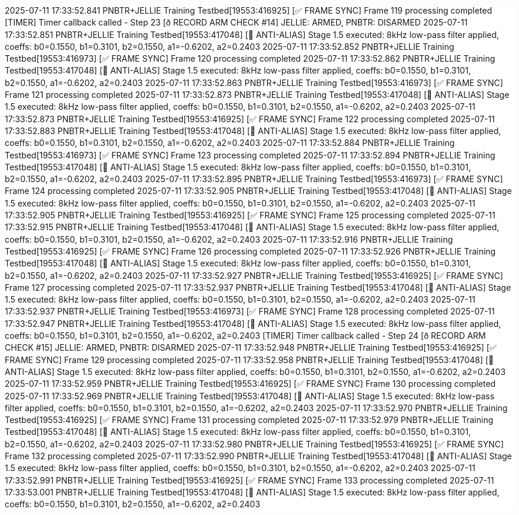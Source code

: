2025-07-11 17:33:52.841 PNBTR+JELLIE Training Testbed[19553:416925] [✅ FRAME SYNC] Frame 119 processing completed
[TIMER] Timer callback called - Step 23
[ð RECORD ARM CHECK #14] JELLIE: ARMED, PNBTR: DISARMED
2025-07-11 17:33:52.851 PNBTR+JELLIE Training Testbed[19553:417048] [🎯 ANTI-ALIAS] Stage 1.5 executed: 8kHz low-pass filter applied, coeffs: b0=0.1550, b1=0.3101, b2=0.1550, a1=-0.6202, a2=0.2403
2025-07-11 17:33:52.852 PNBTR+JELLIE Training Testbed[19553:416973] [✅ FRAME SYNC] Frame 120 processing completed
2025-07-11 17:33:52.862 PNBTR+JELLIE Training Testbed[19553:417048] [🎯 ANTI-ALIAS] Stage 1.5 executed: 8kHz low-pass filter applied, coeffs: b0=0.1550, b1=0.3101, b2=0.1550, a1=-0.6202, a2=0.2403
2025-07-11 17:33:52.863 PNBTR+JELLIE Training Testbed[19553:416973] [✅ FRAME SYNC] Frame 121 processing completed
2025-07-11 17:33:52.873 PNBTR+JELLIE Training Testbed[19553:417048] [🎯 ANTI-ALIAS] Stage 1.5 executed: 8kHz low-pass filter applied, coeffs: b0=0.1550, b1=0.3101, b2=0.1550, a1=-0.6202, a2=0.2403
2025-07-11 17:33:52.873 PNBTR+JELLIE Training Testbed[19553:416925] [✅ FRAME SYNC] Frame 122 processing completed
2025-07-11 17:33:52.883 PNBTR+JELLIE Training Testbed[19553:417048] [🎯 ANTI-ALIAS] Stage 1.5 executed: 8kHz low-pass filter applied, coeffs: b0=0.1550, b1=0.3101, b2=0.1550, a1=-0.6202, a2=0.2403
2025-07-11 17:33:52.884 PNBTR+JELLIE Training Testbed[19553:416973] [✅ FRAME SYNC] Frame 123 processing completed
2025-07-11 17:33:52.894 PNBTR+JELLIE Training Testbed[19553:417048] [🎯 ANTI-ALIAS] Stage 1.5 executed: 8kHz low-pass filter applied, coeffs: b0=0.1550, b1=0.3101, b2=0.1550, a1=-0.6202, a2=0.2403
2025-07-11 17:33:52.895 PNBTR+JELLIE Training Testbed[19553:416973] [✅ FRAME SYNC] Frame 124 processing completed
2025-07-11 17:33:52.905 PNBTR+JELLIE Training Testbed[19553:417048] [🎯 ANTI-ALIAS] Stage 1.5 executed: 8kHz low-pass filter applied, coeffs: b0=0.1550, b1=0.3101, b2=0.1550, a1=-0.6202, a2=0.2403
2025-07-11 17:33:52.905 PNBTR+JELLIE Training Testbed[19553:416925] [✅ FRAME SYNC] Frame 125 processing completed
2025-07-11 17:33:52.915 PNBTR+JELLIE Training Testbed[19553:417048] [🎯 ANTI-ALIAS] Stage 1.5 executed: 8kHz low-pass filter applied, coeffs: b0=0.1550, b1=0.3101, b2=0.1550, a1=-0.6202, a2=0.2403
2025-07-11 17:33:52.916 PNBTR+JELLIE Training Testbed[19553:416925] [✅ FRAME SYNC] Frame 126 processing completed
2025-07-11 17:33:52.926 PNBTR+JELLIE Training Testbed[19553:417048] [🎯 ANTI-ALIAS] Stage 1.5 executed: 8kHz low-pass filter applied, coeffs: b0=0.1550, b1=0.3101, b2=0.1550, a1=-0.6202, a2=0.2403
2025-07-11 17:33:52.927 PNBTR+JELLIE Training Testbed[19553:416925] [✅ FRAME SYNC] Frame 127 processing completed
2025-07-11 17:33:52.937 PNBTR+JELLIE Training Testbed[19553:417048] [🎯 ANTI-ALIAS] Stage 1.5 executed: 8kHz low-pass filter applied, coeffs: b0=0.1550, b1=0.3101, b2=0.1550, a1=-0.6202, a2=0.2403
2025-07-11 17:33:52.937 PNBTR+JELLIE Training Testbed[19553:416973] [✅ FRAME SYNC] Frame 128 processing completed
2025-07-11 17:33:52.947 PNBTR+JELLIE Training Testbed[19553:417048] [🎯 ANTI-ALIAS] Stage 1.5 executed: 8kHz low-pass filter applied, coeffs: b0=0.1550, b1=0.3101, b2=0.1550, a1=-0.6202, a2=0.2403
[TIMER] Timer callback called - Step 24
[ð RECORD ARM CHECK #15] JELLIE: ARMED, PNBTR: DISARMED
2025-07-11 17:33:52.948 PNBTR+JELLIE Training Testbed[19553:416925] [✅ FRAME SYNC] Frame 129 processing completed
2025-07-11 17:33:52.958 PNBTR+JELLIE Training Testbed[19553:417048] [🎯 ANTI-ALIAS] Stage 1.5 executed: 8kHz low-pass filter applied, coeffs: b0=0.1550, b1=0.3101, b2=0.1550, a1=-0.6202, a2=0.2403
2025-07-11 17:33:52.959 PNBTR+JELLIE Training Testbed[19553:416925] [✅ FRAME SYNC] Frame 130 processing completed
2025-07-11 17:33:52.969 PNBTR+JELLIE Training Testbed[19553:417048] [🎯 ANTI-ALIAS] Stage 1.5 executed: 8kHz low-pass filter applied, coeffs: b0=0.1550, b1=0.3101, b2=0.1550, a1=-0.6202, a2=0.2403
2025-07-11 17:33:52.970 PNBTR+JELLIE Training Testbed[19553:416925] [✅ FRAME SYNC] Frame 131 processing completed
2025-07-11 17:33:52.979 PNBTR+JELLIE Training Testbed[19553:417048] [🎯 ANTI-ALIAS] Stage 1.5 executed: 8kHz low-pass filter applied, coeffs: b0=0.1550, b1=0.3101, b2=0.1550, a1=-0.6202, a2=0.2403
2025-07-11 17:33:52.980 PNBTR+JELLIE Training Testbed[19553:416925] [✅ FRAME SYNC] Frame 132 processing completed
2025-07-11 17:33:52.990 PNBTR+JELLIE Training Testbed[19553:417048] [🎯 ANTI-ALIAS] Stage 1.5 executed: 8kHz low-pass filter applied, coeffs: b0=0.1550, b1=0.3101, b2=0.1550, a1=-0.6202, a2=0.2403
2025-07-11 17:33:52.991 PNBTR+JELLIE Training Testbed[19553:416925] [✅ FRAME SYNC] Frame 133 processing completed
2025-07-11 17:33:53.001 PNBTR+JELLIE Training Testbed[19553:417048] [🎯 ANTI-ALIAS] Stage 1.5 executed: 8kHz low-pass filter applied, coeffs: b0=0.1550, b1=0.3101, b2=0.1550, a1=-0.6202, a2=0.2403